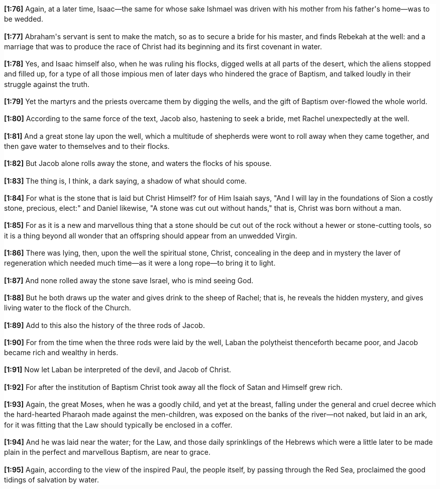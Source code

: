 **[1:76]** Again, at a later time, Isaac—the same for whose sake Ishmael was driven with his mother from his father's home—was to be wedded.

**[1:77]** Abraham's servant is sent to make the match, so as to secure a bride for his master, and finds Rebekah at the well: and a marriage that was to produce the race of Christ had its beginning and its first covenant in water.

**[1:78]** Yes, and Isaac himself also, when he was ruling his flocks, digged wells at all parts of the desert, which the aliens stopped and filled up, for a type of all those impious men of later days who hindered the grace of Baptism, and talked loudly in their struggle against the truth.

**[1:79]** Yet the martyrs and the priests overcame them by digging the wells, and the gift of Baptism over-flowed the whole world.

**[1:80]** According to the same force of the text, Jacob also, hastening to seek a bride, met Rachel unexpectedly at the well.

**[1:81]** And a great stone lay upon the well, which a multitude of shepherds were wont to roll away when they came together, and then gave water to themselves and to their flocks.

**[1:82]** But Jacob alone rolls away the stone, and waters the flocks of his spouse.

**[1:83]** The thing is, I think, a dark saying, a shadow of what should come.

**[1:84]** For what is the stone that is laid but Christ Himself? for of Him Isaiah says, "And I will lay in the foundations of Sion a costly stone, precious, elect:" and Daniel likewise, "A stone was cut out without hands," that is, Christ was born without a man.

**[1:85]** For as it is a new and marvellous thing that a stone should be cut out of the rock without a hewer or stone-cutting tools, so it is a thing beyond all wonder that an offspring should appear from an unwedded Virgin.

**[1:86]** There was lying, then, upon the well the spiritual stone, Christ, concealing in the deep and in mystery the laver of regeneration which needed much time—as it were a long rope—to bring it to light.

**[1:87]** And none rolled away the stone save Israel, who is mind seeing God.

**[1:88]** But he both draws up the water and gives drink to the sheep of Rachel; that is, he reveals the hidden mystery, and gives living water to the flock of the Church.

**[1:89]** Add to this also the history of the three rods of Jacob.

**[1:90]** For from the time when the three rods were laid by the well, Laban the polytheist thenceforth became poor, and Jacob became rich and wealthy in herds.

**[1:91]** Now let Laban be interpreted of the devil, and Jacob of Christ.

**[1:92]** For after the institution of Baptism Christ took away all the flock of Satan and Himself grew rich.

**[1:93]** Again, the great Moses, when he was a goodly child, and yet at the breast, falling under the general and cruel decree which the hard-hearted Pharaoh made against the men-children, was exposed on the banks of the river—not naked, but laid in an ark, for it was fitting that the Law should typically be enclosed in a coffer.

**[1:94]** And he was laid near the water; for the Law, and those daily sprinklings of the Hebrews which were a little later to be made plain in the perfect and marvellous Baptism, are near to grace.

**[1:95]** Again, according to the view of the inspired Paul, the people itself, by passing through the Red Sea, proclaimed the good tidings of salvation by water.
